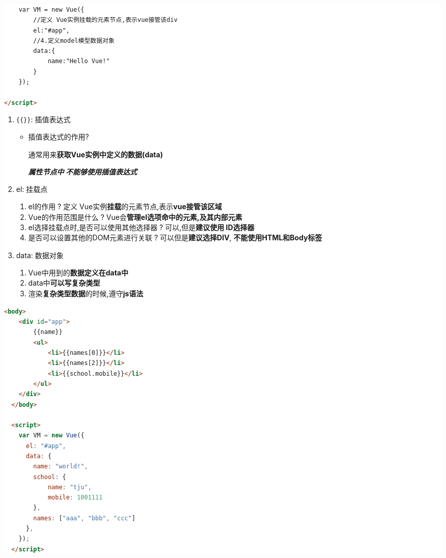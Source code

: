 ```html
    var VM = new Vue({
        //定义 Vue实例挂载的元素节点,表示vue接管该div
        el:"#app",
        //4.定义model模型数据对象
        data:{
            name:"Hello Vue!"
        }
    });

</script>
```



1. `{{}}`: 插值表达式

   - 插值表达式的作用?

     通常用来**获取Vue实例中定义的数据(data)**

     ***属性节点中 不能够使用插值表达式***

   

2. el: 挂载点

   1. el的作用 ?
      定义 Vue实例**挂载**的元素节点,表示**vue接管该区域**
   2. Vue的作用范围是什么 ?
      Vue会**管理el选项命中的元素,及其内部元素**
   3. el选择挂载点时,是否可以使用其他选择器 ?
      可以,但是**建议使用 ID选择器**  
   4. 是否可以设置其他的DOM元素进行关联 ?
      可以但是**建议选择DIV**, **不能使用HTML和Body标签**  

3. data: 数据对象
   1. Vue中用到的**数据定义在data中**
   2. data中**可以写复杂类型**
   3. 渲染**复杂类型数据**的时候,遵守**js语法**  



```html
<body>
    <div id="app">
        {{name}}
        <ul>
            <li>{{names[0]}}</li>
            <li>{{names[2]}}</li>
            <li>{{school.mobile}}</li>
        </ul>
    </div>
  </body>

  <script>
    var VM = new Vue({
      el: "#app",
      data: {
        name: "world!",
        school: {
            name: "tju",
            mobile: 1001111
        },
        names: ["aaa", "bbb", "ccc"]
      },
    });
  </script>
```
